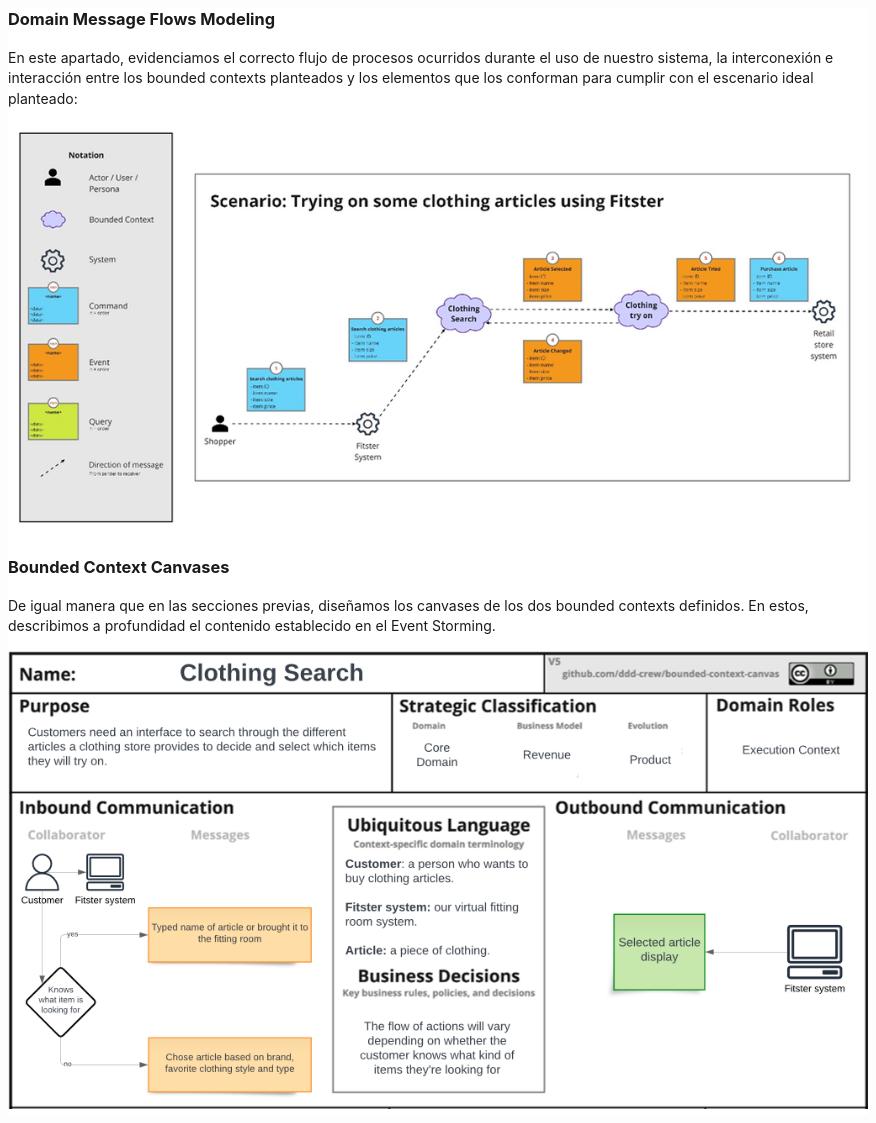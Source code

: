 ### Domain Message Flows Modeling

En este apartado, evidenciamos el correcto flujo de procesos ocurridos durante el uso de nuestro sistema, la interconexión e interacción entre los bounded contexts planteados y los elementos que los conforman para cumplir con el escenario ideal planteado:

![Domain Message Flows Modeling](/assets/domain-message-flows-modeling.png)

### Bounded Context Canvases

De igual manera que en las secciones previas, diseñamos los canvases de los dos bounded contexts definidos. En estos, describimos a profundidad el contenido establecido en el Event Storming.

![Bounded Context Canvases](/assets/bounded-context-canvases-1.png)
